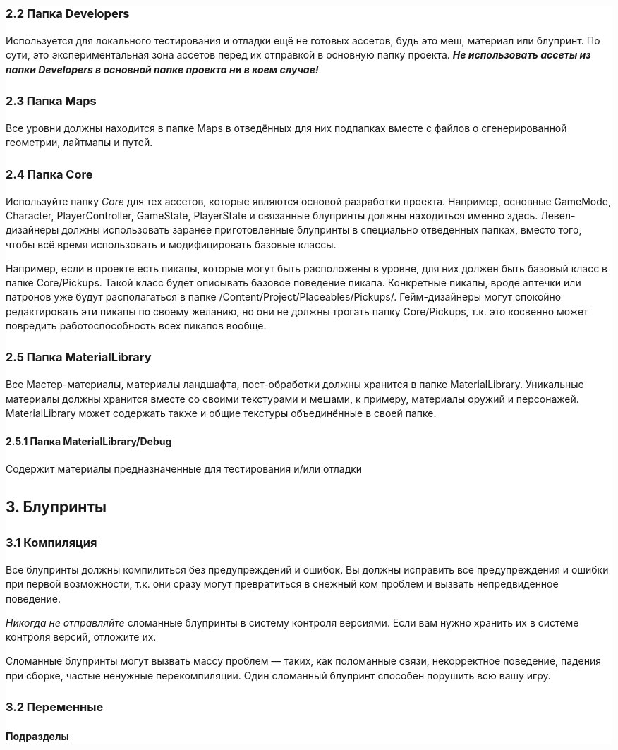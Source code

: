 ### 2.2 Папка Developers
Используется для локального тестирования и отладки ещё не готовых ассетов, будь это меш, материал или блупринт. По сути, это экспериментальная зона ассетов перед их отправкой в основную папку проекта.
_**Не использовать ассеты из папки Developers в основной папке проекта ни в коем случае!**_

### 2.3 Папка Maps
Все уровни должны находится в папке Maps в отведённых для них подпапках вместе с файлов о сгенерированной геометрии, лайтмапы и путей.

### 2.4 Папка Core
Используйте папку _Core_ для тех ассетов, которые являются основой разработки проекта. Например, основные GameMode, Character, PlayerController, GameState, PlayerState и связанные блупринты должны находиться именно здесь.
Левел-дизайнеры должны использовать заранее приготовленные блупринты в специально отведенных папках, вместо того, чтобы всё время использовать и модифицировать базовые классы.

Например, если в проекте есть пикапы, которые могут быть расположены в уровне, для них должен быть базовый класс в папке Core/Pickups. Такой класс будет описывать базовое поведение пикапа. Конкретные пикапы, вроде аптечки или патронов уже будут располагаться в папке /Content/Project/Placeables/Pickups/. Гейм-дизайнеры могут спокойно редактировать эти пикапы по своему желанию, но они не должны трогать папку Core/Pickups, т.к. это косвенно может повредить работоспособность всех пикапов вообще.

### 2.5 Папка MaterialLibrary
Все Мастер-материалы, материалы ландшафта, пост-обработки должны хранится в папке MaterialLibrary. Уникальные материалы должны хранится вместе со своими текстурами и мешами, к примеру, материалы оружий и персонажей.
MaterialLibrary может содержать также и общие текстуры объединённые в своей папке.

#### 2.5.1 Папка MaterialLibrary/Debug
Содержит материалы предназначенные для тестирования и/или отладки

## 3. Блупринты

### 3.1 Компиляция

Все блупринты должны компилиться без предупреждений и ошибок. Вы должны исправить все предупреждения и ошибки при первой возможности, т.к. они сразу могут превратиться в снежный ком проблем и вызвать непредвиденное поведение.

*Никогда не отправляйте* сломанные блупринты в систему контроля версиями. Если вам нужно хранить их в системе контроля версий, отложите их.

Сломанные блупринты могут вызвать массу проблем — таких, как поломанные связи, некорректное поведение, падения при сборке, частые ненужные перекомпиляции. Один сломанный блупринт способен порушить всю вашу игру.

### 3.2 Переменные

#### Подразделы
